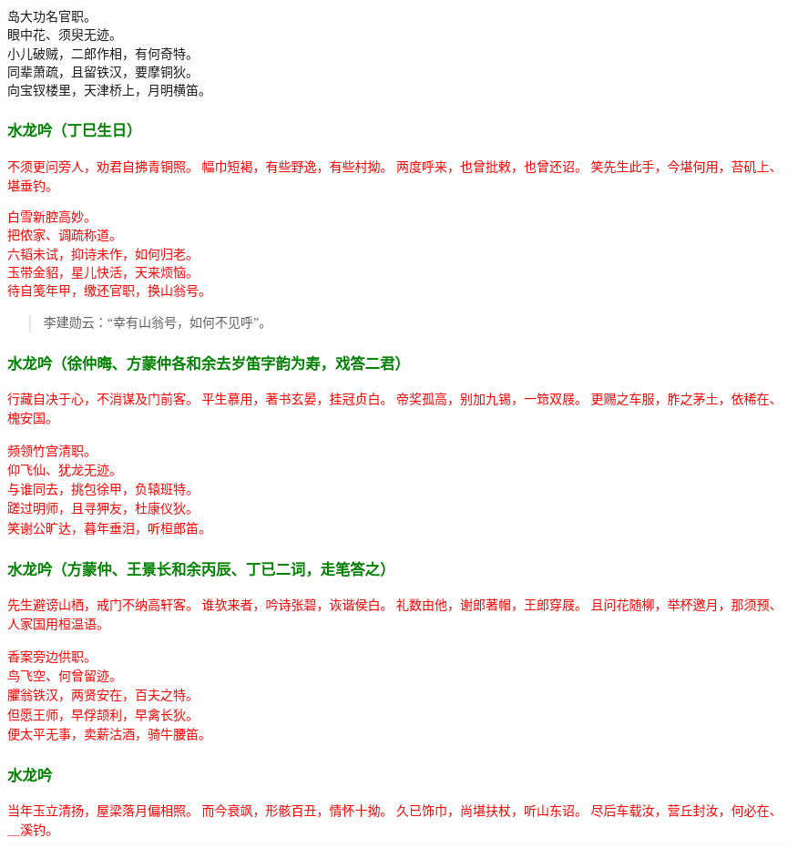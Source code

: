 岛大功名官职。  
眼中花、须臾无迹。  
小儿破贼，二郎作相，有何奇特。  
同辈萧疏，且留铁汉，要摩铜狄。  
向宝钗楼里，天津桥上，月明横笛。  
</font>

### <font color=green>水龙吟（丁巳生日）</font>
<font face="楷体" color=red>
不须更问旁人，劝君自拂青铜照。  
幅巾短褐，有些野逸，有些村拗。  
两度呼来，也曾批敕，也曾还诏。  
笑先生此手，今堪何用，苔矶上、堪垂钓。  

白雪新腔高妙。  
把侬家、调疏称道。  
六韬未试，抑诗未作，如何归老。  
玉带金貂，星儿快活，天来烦恼。  
待自笺年甲，缴还官职，换山翁号。  

> 李建勋云：“幸有山翁号，如何不见呼”。  

</font>

### <font color=green>水龙吟（徐仲晦、方蒙仲各和余去岁笛字韵为寿，戏答二君）</font>
<font face="楷体" color=red>
行藏自决于心，不消谋及门前客。  
平生慕用，著书玄晏，挂冠贞白。  
帝奖孤高，别加九锡，一筇双屐。  
更赐之车服，胙之茅土，依稀在、槐安国。  

频领竹宫清职。  
仰飞仙、犹龙无迹。  
与谁同去，挑包徐甲，负辕班特。  
蹉过明师，且寻狎友，杜康仪狄。  
笑谢公旷达，暮年垂泪，听桓郎笛。  
</font>

### <font color=green>水龙吟（方蒙仲、王景长和余丙辰、丁已二词，走笔答之）</font>
<font face="楷体" color=red>
先生避谤山栖，戒门不纳高轩客。  
谁欤来者，吟诗张碧，诙谐侯白。  
礼数由他，谢郎著帽，王郎穿屐。  
且问花随柳，举杯邀月，那须预、人家国用桓温语。  

香案旁边供职。  
鸟飞空、何曾留迹。  
臞翁铁汉，两贤安在，百夫之特。  
但愿王师，早俘颉利，早禽长狄。  
便太平无事，卖薪沽酒，骑牛腰笛。  
</font>

### <font color=green>水龙吟</font>
<font face="楷体" color=red>
当年玉立清扬，屋梁落月偏相照。  
而今衰飒，形骸百丑，情怀十拗。  
久已饰巾，尚堪扶杖，听山东诏。  
尽后车载汝，营丘封汝，何必在、＿溪钓。  
